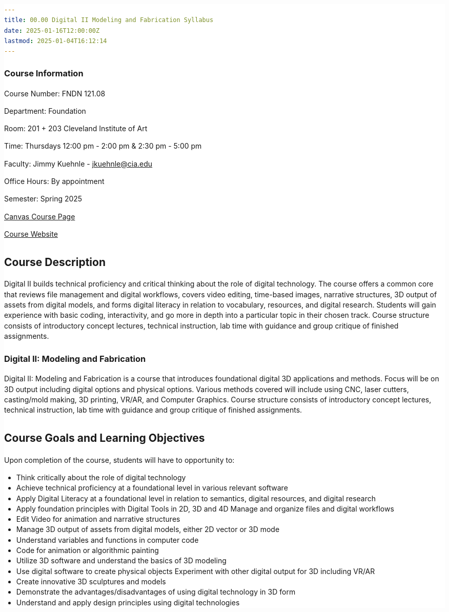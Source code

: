 ```yaml
---
title: 00.00 Digital II Modeling and Fabrication Syllabus
date: 2025-01-16T12:00:00Z
lastmod: 2025-01-04T16:12:14
---
```


### Course Information

Course Number: FNDN 121.08

Department: Foundation

Room: 201 + 203 Cleveland Institute of Art

Time: Thursdays 12:00 pm - 2:00 pm & 2:30 pm - 5:00 pm

Faculty: Jimmy Kuehnle - jkuehnle@cia.edu

Office Hours: By appointment

Semester: Spring 2025

[Canvas Course Page](https://cia.instructure.com/courses/1766)

[Course Website](https://whatmakeart.com/courses/modeling-and-fabrication/2025-spring/)

## Course Description

Digital II builds technical proficiency and critical thinking about the role of digital technology. The course offers a common core that reviews file management and digital workflows, covers video editing, time-based images, narrative structures, 3D output of assets from digital models, and forms digital literacy in relation to vocabulary, resources, and digital research. Students will gain experience with basic coding, interactivity, and go more in depth into a particular topic in their chosen track. Course structure consists of introductory concept lectures, technical instruction, lab time with guidance and group critique of finished assignments.

### Digital II: Modeling and Fabrication

Digital II: Modeling and Fabrication is a course that introduces foundational digital 3D applications and methods. Focus will be on 3D output including digital options and physical options. Various methods covered will include using CNC, laser cutters, casting/mold making, 3D printing, VR/AR, and Computer Graphics. Course structure consists of introductory concept lectures, technical instruction, lab time with guidance and group critique of finished assignments.

## Course Goals and Learning Objectives

Upon completion of the course, students will have to opportunity to:

- Think critically about the role of digital technology
- Achieve technical proficiency at a foundational level in various relevant software
- Apply Digital Literacy at a foundational level in relation to semantics, digital resources, and digital research
- Apply foundation principles with Digital Tools in 2D, 3D and 4D Manage and organize files and digital workflows
- Edit Video for animation and narrative structures
- Manage 3D output of assets from digital models, either 2D vector or 3D mode
- Understand variables and functions in computer code
- Code for animation or algorithmic painting
- Utilize 3D software and understand the basics of 3D modeling
- Use digital software to create physical objects Experiment with other digital output for 3D including VR/AR
- Create innovative 3D sculptures and models
- Demonstrate the advantages/disadvantages of using digital technology in 3D form
- Understand and apply design principles using digital technologies
